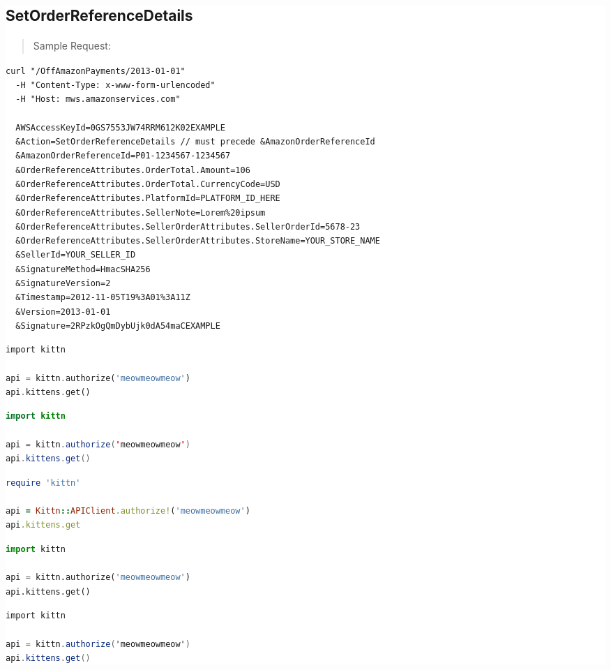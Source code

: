 
## SetOrderReferenceDetails

> Sample Request:

```shell
curl "/OffAmazonPayments/2013-01-01"
  -H "Content-Type: x-www-form-urlencoded"
  -H "Host: mws.amazonservices.com"

  AWSAccessKeyId=0GS7553JW74RRM612K02EXAMPLE
  &Action=SetOrderReferenceDetails // must precede &AmazonOrderReferenceId
  &AmazonOrderReferenceId=P01-1234567-1234567
  &OrderReferenceAttributes.OrderTotal.Amount=106
  &OrderReferenceAttributes.OrderTotal.CurrencyCode=USD
  &OrderReferenceAttributes.PlatformId=PLATFORM_ID_HERE
  &OrderReferenceAttributes.SellerNote=Lorem%20ipsum
  &OrderReferenceAttributes.SellerOrderAttributes.SellerOrderId=5678-23
  &OrderReferenceAttributes.SellerOrderAttributes.StoreName=YOUR_STORE_NAME 
  &SellerId=YOUR_SELLER_ID
  &SignatureMethod=HmacSHA256
  &SignatureVersion=2
  &Timestamp=2012-11-05T19%3A01%3A11Z
  &Version=2013-01-01
  &Signature=2RPzkOgQmDybUjk0dA54maCEXAMPLE
```

```php
import kittn

api = kittn.authorize('meowmeowmeow')
api.kittens.get()
```

```java
import kittn

api = kittn.authorize('meowmeowmeow')
api.kittens.get()
```

```ruby
require 'kittn'

api = Kittn::APIClient.authorize!('meowmeowmeow')
api.kittens.get
```

```python
import kittn

api = kittn.authorize('meowmeowmeow')
api.kittens.get()
```

```csharp
import kittn

api = kittn.authorize('meowmeowmeow')
api.kittens.get()
```
